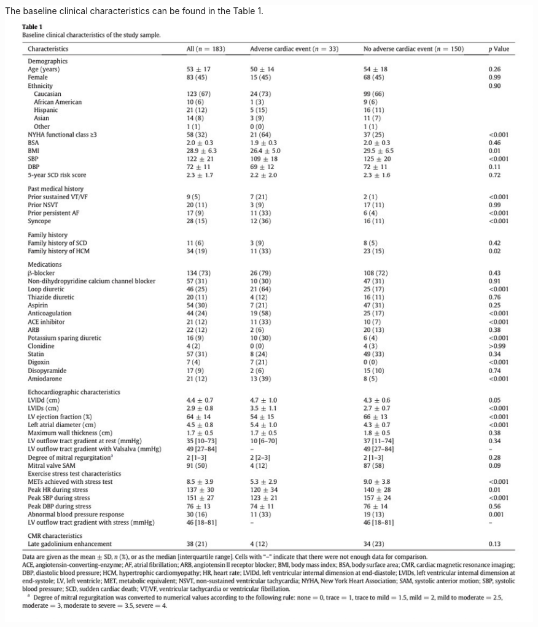 The baseline clinical characteristics can be found in the Table 1. ![clinical characteristics](https://github.com/thogiti/thogiti.github.io/blob/master/assets/images/20230304/Baseline_clinical_characteristics.jpeg)
